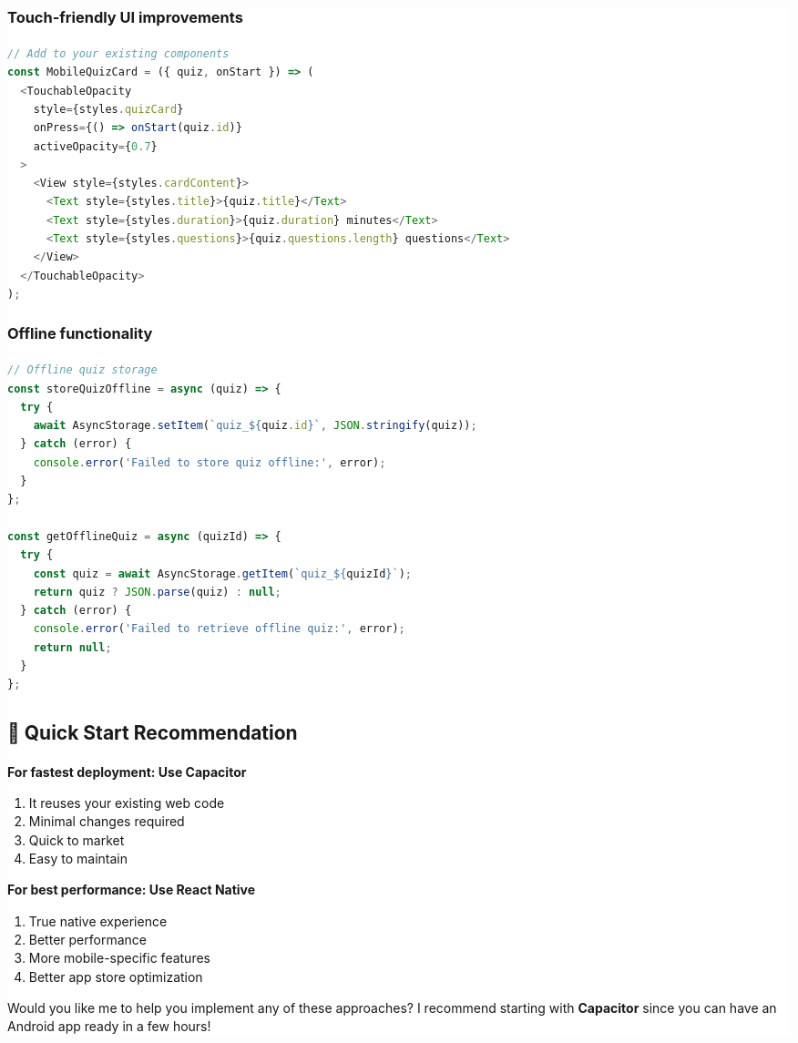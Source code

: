 ### Touch-friendly UI improvements

```javascript
// Add to your existing components
const MobileQuizCard = ({ quiz, onStart }) => (
  <TouchableOpacity 
    style={styles.quizCard}
    onPress={() => onStart(quiz.id)}
    activeOpacity={0.7}
  >
    <View style={styles.cardContent}>
      <Text style={styles.title}>{quiz.title}</Text>
      <Text style={styles.duration}>{quiz.duration} minutes</Text>
      <Text style={styles.questions}>{quiz.questions.length} questions</Text>
    </View>
  </TouchableOpacity>
);
```

### Offline functionality

```javascript
// Offline quiz storage
const storeQuizOffline = async (quiz) => {
  try {
    await AsyncStorage.setItem(`quiz_${quiz.id}`, JSON.stringify(quiz));
  } catch (error) {
    console.error('Failed to store quiz offline:', error);
  }
};

const getOfflineQuiz = async (quizId) => {
  try {
    const quiz = await AsyncStorage.getItem(`quiz_${quizId}`);
    return quiz ? JSON.parse(quiz) : null;
  } catch (error) {
    console.error('Failed to retrieve offline quiz:', error);
    return null;
  }
};
```

## 🚀 Quick Start Recommendation

**For fastest deployment: Use Capacitor**

1. It reuses your existing web code
2. Minimal changes required
3. Quick to market
4. Easy to maintain

**For best performance: Use React Native**

1. True native experience
2. Better performance
3. More mobile-specific features
4. Better app store optimization

Would you like me to help you implement any of these approaches? I recommend starting with **Capacitor** since you can have an Android app ready in a few hours!
